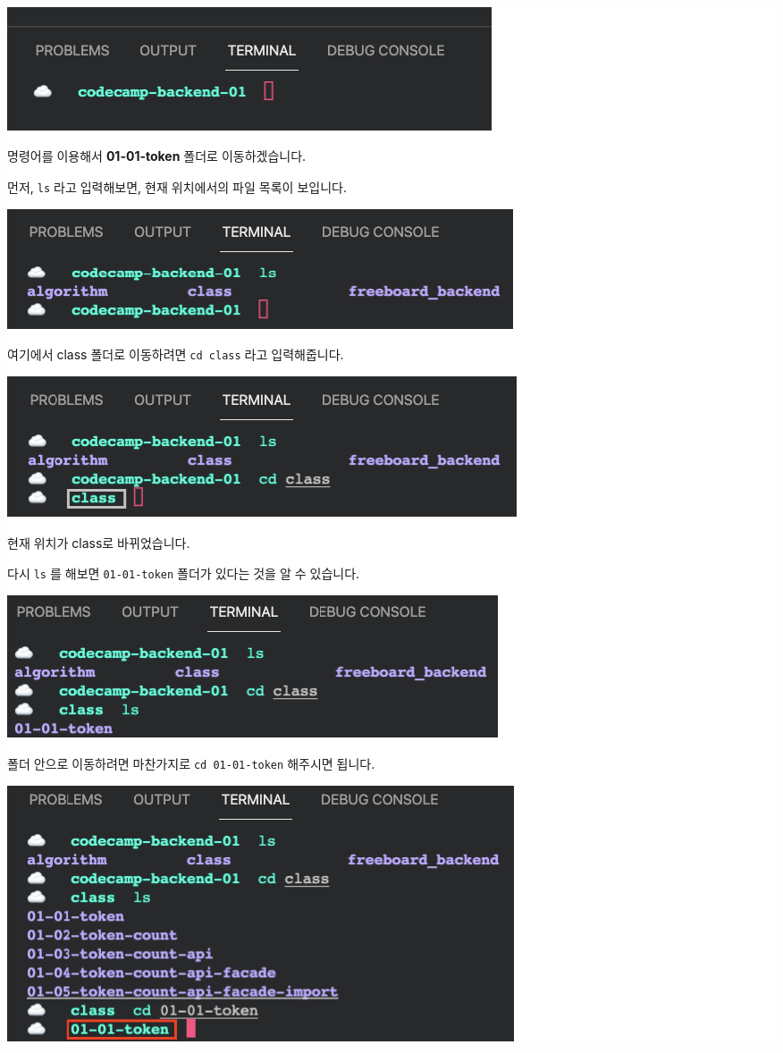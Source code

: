 ![Untitled](BE%20Day01%20Node%20js%2049851b4093bc4390a82621a64eabaf4c/Untitled%206.png)

명령어를 이용해서 **01-01-token** 폴더로 이동하겠습니다. 

먼저, `ls` 라고 입력해보면, 현재 위치에서의 파일 목록이 보입니다. 

![Untitled](BE%20Day01%20Node%20js%2049851b4093bc4390a82621a64eabaf4c/Untitled%207.png)

여기에서 class 폴더로 이동하려면 `cd class` 라고 입력해줍니다. 

![Untitled](BE%20Day01%20Node%20js%2049851b4093bc4390a82621a64eabaf4c/Untitled%208.png)

현재 위치가 class로 바뀌었습니다. 

다시 `ls` 를 해보면 `01-01-token` 폴더가 있다는 것을 알 수 있습니다. 

![Untitled](BE%20Day01%20Node%20js%2049851b4093bc4390a82621a64eabaf4c/Untitled%209.png)

폴더 안으로 이동하려면 마찬가지로 `cd 01-01-token` 해주시면 됩니다.

![Untitled](BE%20Day01%20Node%20js%2049851b4093bc4390a82621a64eabaf4c/Untitled%2010.png)